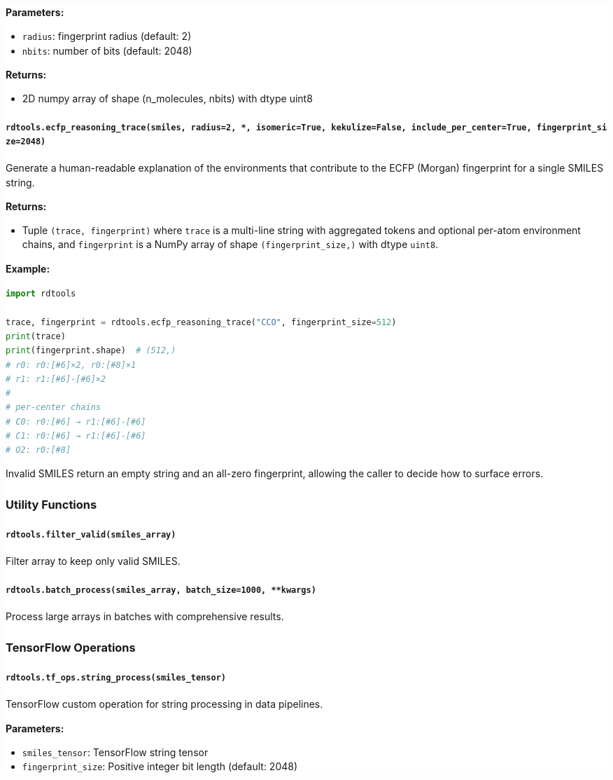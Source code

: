 **Parameters:**
- `radius`: fingerprint radius (default: 2)
- `nbits`: number of bits (default: 2048)

**Returns:**
- 2D numpy array of shape (n_molecules, nbits) with dtype uint8

#### `rdtools.ecfp_reasoning_trace(smiles, radius=2, *, isomeric=True, kekulize=False, include_per_center=True, fingerprint_size=2048)`
Generate a human-readable explanation of the environments that contribute to the ECFP (Morgan) fingerprint for a single SMILES string.

**Returns:**
- Tuple `(trace, fingerprint)` where `trace` is a multi-line string with
  aggregated tokens and optional per-atom environment chains, and `fingerprint`
  is a NumPy array of shape `(fingerprint_size,)` with dtype `uint8`.

**Example:**
```python
import rdtools

trace, fingerprint = rdtools.ecfp_reasoning_trace("CCO", fingerprint_size=512)
print(trace)
print(fingerprint.shape)  # (512,)
# r0: r0:[#6]×2, r0:[#8]×1
# r1: r1:[#6]-[#6]×2
#
# per-center chains
# C0: r0:[#6] → r1:[#6]-[#6]
# C1: r0:[#6] → r1:[#6]-[#6]
# O2: r0:[#8]
```

Invalid SMILES return an empty string and an all-zero fingerprint, allowing the
caller to decide how to surface errors.

### Utility Functions

#### `rdtools.filter_valid(smiles_array)`
Filter array to keep only valid SMILES.

#### `rdtools.batch_process(smiles_array, batch_size=1000, **kwargs)`
Process large arrays in batches with comprehensive results.

### TensorFlow Operations

#### `rdtools.tf_ops.string_process(smiles_tensor)`
TensorFlow custom operation for string processing in data pipelines.

**Parameters:**
- `smiles_tensor`: TensorFlow string tensor
- `fingerprint_size`: Positive integer bit length (default: 2048)
